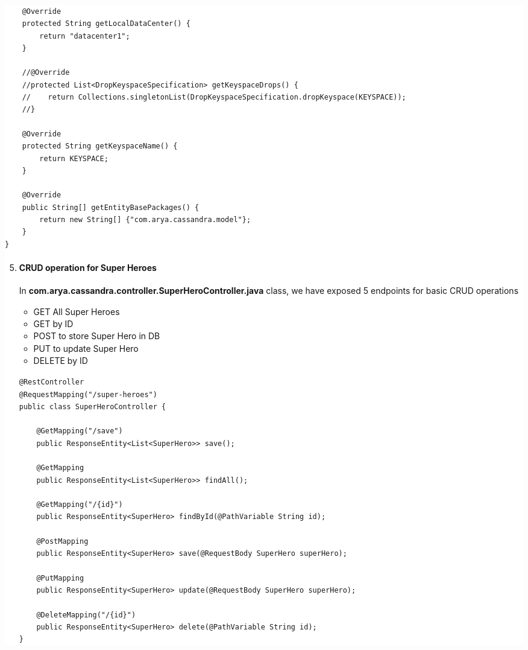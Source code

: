    ```
       @Override
       protected String getLocalDataCenter() {
           return "datacenter1";
       }
   
       //@Override
       //protected List<DropKeyspaceSpecification> getKeyspaceDrops() {
       //    return Collections.singletonList(DropKeyspaceSpecification.dropKeyspace(KEYSPACE));
       //}
   
       @Override
       protected String getKeyspaceName() {
           return KEYSPACE;
       }
      
       @Override
       public String[] getEntityBasePackages() {
           return new String[] {"com.arya.cassandra.model"};
       }   
   }
   ```
   
   
   
5. #### CRUD operation for Super Heroes

    In **com.arya.cassandra.controller.SuperHeroController.java** class, 
    we have exposed 5 endpoints for basic CRUD operations
    - GET All Super Heroes
    - GET by ID
    - POST to store Super Hero in DB
    - PUT to update Super Hero
    - DELETE by ID
    
    ```
    @RestController
    @RequestMapping("/super-heroes")
    public class SuperHeroController {
        
        @GetMapping("/save")
        public ResponseEntity<List<SuperHero>> save();
   
        @GetMapping
        public ResponseEntity<List<SuperHero>> findAll();
    
        @GetMapping("/{id}")
        public ResponseEntity<SuperHero> findById(@PathVariable String id);
    
        @PostMapping
        public ResponseEntity<SuperHero> save(@RequestBody SuperHero superHero);
    
        @PutMapping
        public ResponseEntity<SuperHero> update(@RequestBody SuperHero superHero);
    
        @DeleteMapping("/{id}")
        public ResponseEntity<SuperHero> delete(@PathVariable String id);
    }
    ```
   